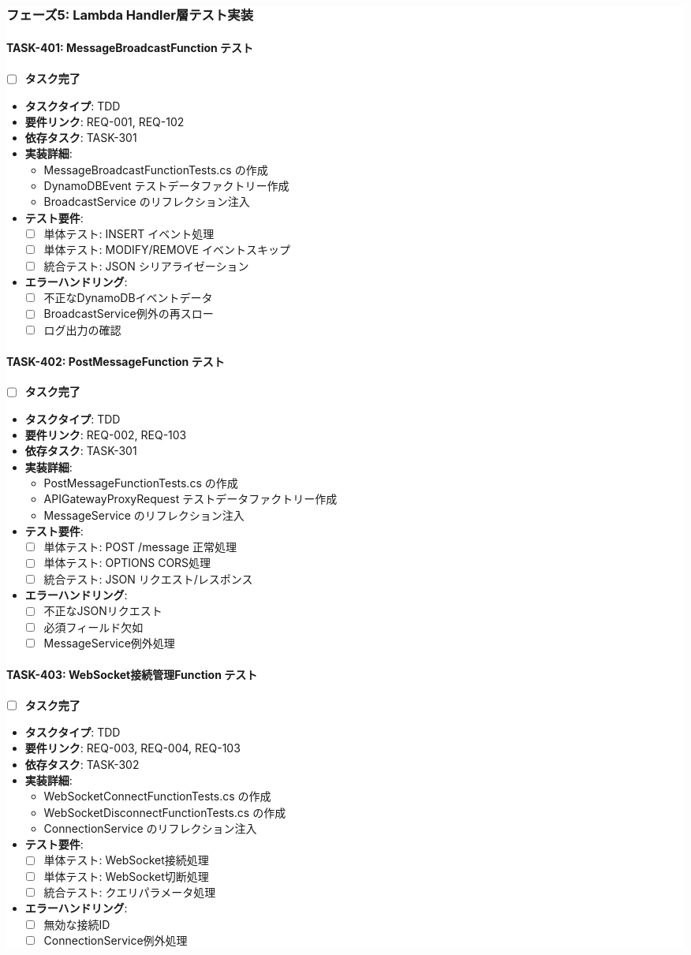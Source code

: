 ### フェーズ5: Lambda Handler層テスト実装

#### TASK-401: MessageBroadcastFunction テスト

- [ ] **タスク完了**
- **タスクタイプ**: TDD
- **要件リンク**: REQ-001, REQ-102
- **依存タスク**: TASK-301
- **実装詳細**:
  - MessageBroadcastFunctionTests.cs の作成
  - DynamoDBEvent テストデータファクトリー作成
  - BroadcastService のリフレクション注入
- **テスト要件**:
  - [ ] 単体テスト: INSERT イベント処理
  - [ ] 単体テスト: MODIFY/REMOVE イベントスキップ
  - [ ] 統合テスト: JSON シリアライゼーション
- **エラーハンドリング**:
  - [ ] 不正なDynamoDBイベントデータ
  - [ ] BroadcastService例外の再スロー
  - [ ] ログ出力の確認

#### TASK-402: PostMessageFunction テスト

- [ ] **タスク完了**
- **タスクタイプ**: TDD
- **要件リンク**: REQ-002, REQ-103
- **依存タスク**: TASK-301
- **実装詳細**:
  - PostMessageFunctionTests.cs の作成
  - APIGatewayProxyRequest テストデータファクトリー作成
  - MessageService のリフレクション注入
- **テスト要件**:
  - [ ] 単体テスト: POST /message 正常処理
  - [ ] 単体テスト: OPTIONS CORS処理
  - [ ] 統合テスト: JSON リクエスト/レスポンス
- **エラーハンドリング**:
  - [ ] 不正なJSONリクエスト
  - [ ] 必須フィールド欠如
  - [ ] MessageService例外処理

#### TASK-403: WebSocket接続管理Function テスト

- [ ] **タスク完了**
- **タスクタイプ**: TDD
- **要件リンク**: REQ-003, REQ-004, REQ-103
- **依存タスク**: TASK-302
- **実装詳細**:
  - WebSocketConnectFunctionTests.cs の作成
  - WebSocketDisconnectFunctionTests.cs の作成
  - ConnectionService のリフレクション注入
- **テスト要件**:
  - [ ] 単体テスト: WebSocket接続処理
  - [ ] 単体テスト: WebSocket切断処理
  - [ ] 統合テスト: クエリパラメータ処理
- **エラーハンドリング**:
  - [ ] 無効な接続ID
  - [ ] ConnectionService例外処理
